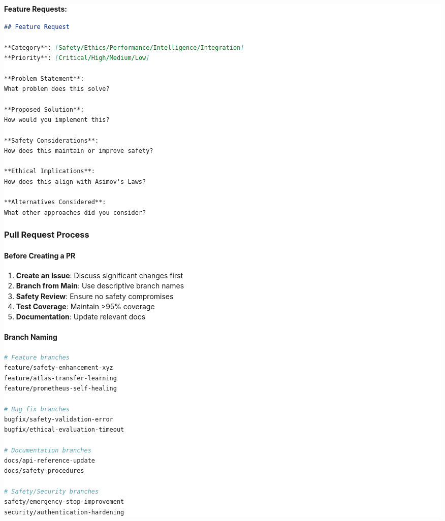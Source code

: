 **Feature Requests:**
```markdown
## Feature Request

**Category**: [Safety/Ethics/Performance/Intelligence/Integration]
**Priority**: [Critical/High/Medium/Low]

**Problem Statement**:
What problem does this solve?

**Proposed Solution**:
How would you implement this?

**Safety Considerations**:
How does this maintain or improve safety?

**Ethical Implications**:
How does this align with Asimov's Laws?

**Alternatives Considered**:
What other approaches did you consider?
```

### Pull Request Process

#### Before Creating a PR

1. **Create an Issue**: Discuss significant changes first
2. **Branch from Main**: Use descriptive branch names
3. **Safety Review**: Ensure no safety compromises
4. **Test Coverage**: Maintain >95% coverage
5. **Documentation**: Update relevant docs

#### Branch Naming

```bash
# Feature branches
feature/safety-enhancement-xyz
feature/atlas-transfer-learning
feature/prometheus-self-healing

# Bug fix branches
bugfix/safety-validation-error
bugfix/ethical-evaluation-timeout

# Documentation branches
docs/api-reference-update
docs/safety-procedures

# Safety/Security branches
safety/emergency-stop-improvement
security/authentication-hardening
```
